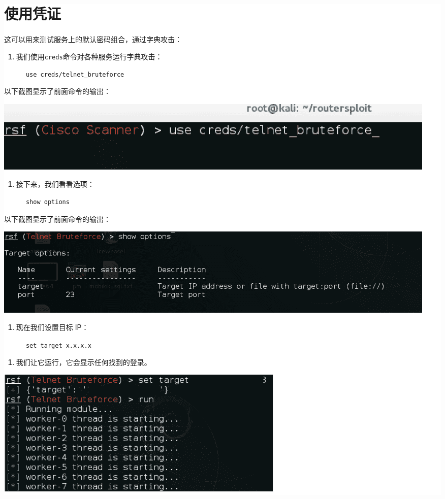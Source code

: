# 使用凭证

这可以用来测试服务上的默认密码组合，通过字典攻击：

1.  我们使用`creds`命令对各种服务运行字典攻击：

```
      use creds/telnet_bruteforce 
```

以下截图显示了前面命令的输出：

![](img/fe7dc234-f3e6-42b5-afea-4cfb6953c4fb.png)

1.  接下来，我们看看选项：

```
      show options
```

以下截图显示了前面命令的输出：

![](img/5cfd579c-e373-44be-a295-bbc829969bda.png)

1.  现在我们设置目标 IP：

```
      set target x.x.x.x
```

1.  我们让它运行，它会显示任何找到的登录。

![](img/88cc6d26-eb66-4748-a271-2e05757c2ed3.png)
